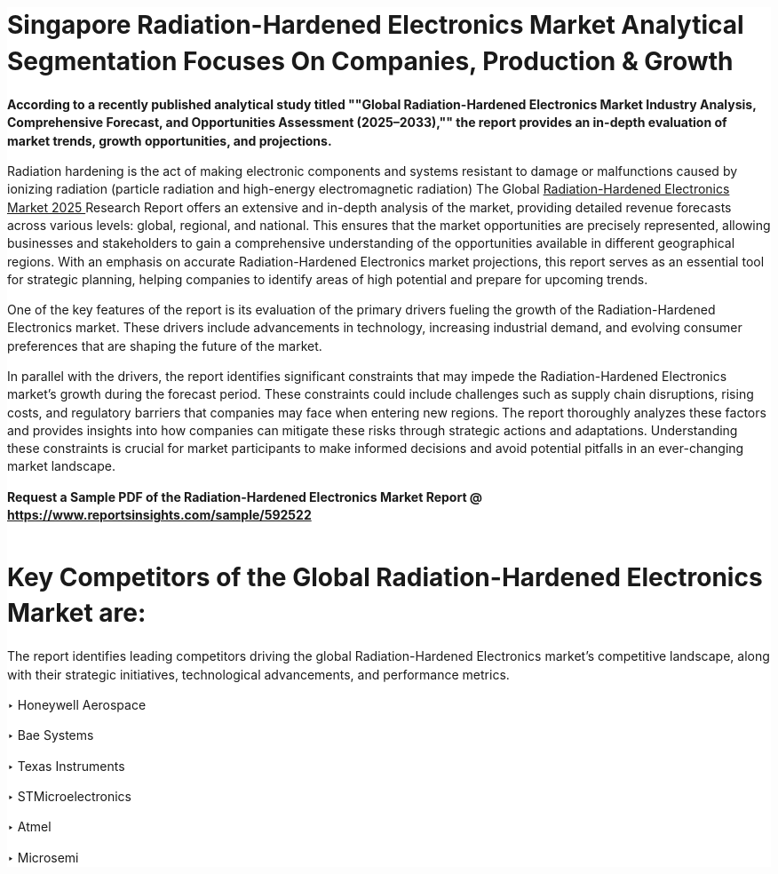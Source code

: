 # Singapore Radiation-Hardened Electronics Market Analytical Segmentation Focuses On Companies, Production & Growth

<strong>According to a recently published analytical study titled ""Global Radiation-Hardened Electronics Market Industry Analysis, Comprehensive Forecast, and Opportunities Assessment (2025–2033),"" the report provides an in-depth evaluation of market trends, growth opportunities, and projections.</strong>

Radiation hardening is the act of making electronic components and systems resistant to damage or malfunctions caused by ionizing radiation (particle radiation and high-energy electromagnetic radiation) The Global <a href=https://www.reportsinsights.com/sample/592522>Radiation-Hardened Electronics Market 2025 </a> Research Report offers an extensive and in-depth analysis of the market, providing detailed revenue forecasts across various levels: global, regional, and national. This ensures that the market opportunities are precisely represented, allowing businesses and stakeholders to gain a comprehensive understanding of the opportunities available in different geographical regions. With an emphasis on accurate Radiation-Hardened Electronics market projections, this report serves as an essential tool for strategic planning, helping companies to identify areas of high potential and prepare for upcoming trends.

One of the key features of the report is its evaluation of the primary drivers fueling the growth of the Radiation-Hardened Electronics market. These drivers include advancements in technology, increasing industrial demand, and evolving consumer preferences that are shaping the future of the market. 

In parallel with the drivers, the report identifies significant constraints that may impede the Radiation-Hardened Electronics market’s growth during the forecast period. These constraints could include challenges such as supply chain disruptions, rising costs, and regulatory barriers that companies may face when entering new regions. The report thoroughly analyzes these factors and provides insights into how companies can mitigate these risks through strategic actions and adaptations. Understanding these constraints is crucial for market participants to make informed decisions and avoid potential pitfalls in an ever-changing market landscape.

<strong>Request a Sample PDF of the Radiation-Hardened Electronics Market Report </strong><strong>@<a href=https://www.reportsinsights.com/sample/592522> https://www.reportsinsights.com/sample/592522</a></strong></font>

# <strong>Key Competitors of the Global Radiation-Hardened Electronics Market are:</strong>

The report identifies leading competitors driving the global Radiation-Hardened Electronics market’s competitive landscape, along with their strategic initiatives, technological advancements, and performance metrics.

‣ Honeywell Aerospace

‣ Bae Systems

‣ Texas Instruments

‣ STMicroelectronics

‣ Atmel

‣ Microsemi
